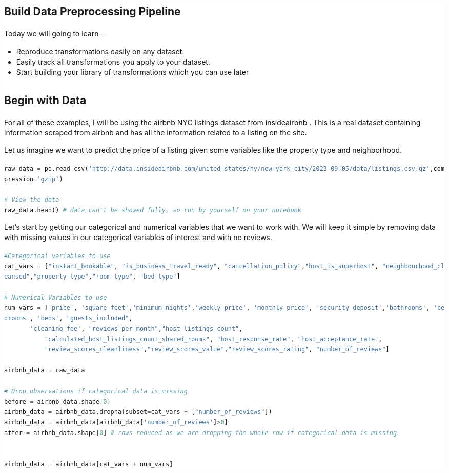 ## Build Data Preprocessing Pipeline

Today we will going to learn -

- Reproduce transformations easily on any dataset.
- Easily track all transformations you apply to your dataset.
- Start building your library of transformations which you can use later

## Begin with Data

For all of these examples, I will be using the airbnb NYC listings dataset from [insideairbnb](http://insideairbnb.com/) . This is a real dataset containing information scraped from airbnb and has all the information related to a listing on the site.

Let us imagine we want to predict the price of a listing given some variables like the property type and neighborhood.

```python
raw_data = pd.read_csv('http://data.insideairbnb.com/united-states/ny/new-york-city/2023-09-05/data/listings.csv.gz',compression='gzip')

# View the data
raw_data.head() # data can't be showed fully, so run by yourself on your notebook 
```



Let’s start by getting our categorical and numerical variables that we want to work with. We will keep it simple by removing data with missing values in our categorical variables of interest and with no reviews.

```python
#Categorical variables to use
cat_vars = ["instant_bookable", "is_business_travel_ready", "cancellation_policy","host_is_superhost", "neighbourhood_cleansed","property_type","room_type", "bed_type"]

# Numerical Variables to use
num_vars = ['price', 'square_feet','minimum_nights','weekly_price', 'monthly_price', 'security_deposit','bathrooms', 'bedrooms', 'beds', "guests_included",
       'cleaning_fee', "reviews_per_month","host_listings_count",
           "calculated_host_listings_count_shared_rooms", "host_response_rate", "host_acceptance_rate",
           "review_scores_cleanliness","review_scores_value","review_scores_rating", "number_of_reviews"]

airbnb_data = raw_data

# Drop observations if categorical data is missing
before = airbnb_data.shape[0]
airbnb_data = airbnb_data.dropna(subset=cat_vars + ["number_of_reviews"])
airbnb_data = airbnb_data[airbnb_data['number_of_reviews']>0]
after = airbnb_data.shape[0] # rows reduced as we are dropping the whole row if categorical data is missing


airbnb_data = airbnb_data[cat_vars + num_vars]
```
